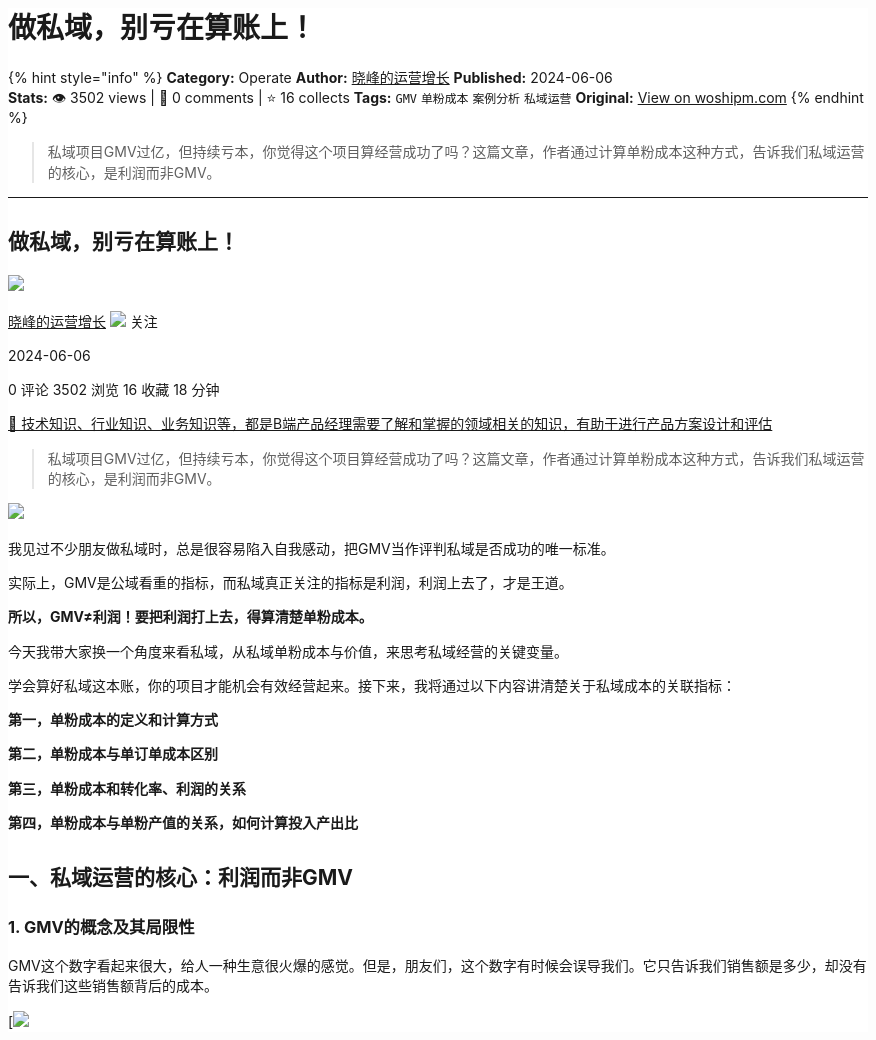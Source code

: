# 做私域，别亏在算账上！
{% hint style="info" %}
**Category:** Operate
**Author:** [晓峰的运营增长](https://www.woshipm.com/u/761234)
**Published:** 2024-06-06  
**Stats:** 👁️ 3502 views | 💬 0 comments | ⭐ 16 collects
**Tags:** `GMV` `单粉成本` `案例分析` `私域运营`
**Original:** [View on woshipm.com](https://www.woshipm.com/operate/6066244.html)
{% endhint %}
> 私域项目GMV过亿，但持续亏本，你觉得这个项目算经营成功了吗？这篇文章，作者通过计算单粉成本这种方式，告诉我们私域运营的核心，是利润而非GMV。

---

## 做私域，别亏在算账上！

[![](https://static.woshipm.com/view/woshipm_api_def_20231102090959_7677.png?imageView2/1/w/72/h/72/q/100)](https://www.woshipm.com/u/761234)

[晓峰的运营增长](https://www.woshipm.com/u/761234) ![](https://static.woshipm.com/tag/1101_1@2x.png) 关注

2024-06-06

0 评论 3502 浏览 16 收藏 18 分钟

[🔗 技术知识、行业知识、业务知识等，都是B端产品经理需要了解和掌握的领域相关的知识，有助于进行产品方案设计和评估](https://ke.qidianla.com/courses/bcpm)

> 私域项目GMV过亿，但持续亏本，你觉得这个项目算经营成功了吗？这篇文章，作者通过计算单粉成本这种方式，告诉我们私域运营的核心，是利润而非GMV。

![](https://image.woshipm.com/2023/04/13/01b5c42e-d9e2-11ed-a6e8-00163e0b5ff3.jpg)

我见过不少朋友做私域时，总是很容易陷入自我感动，把GMV当作评判私域是否成功的唯一标准。

实际上，GMV是公域看重的指标，而私域真正关注的指标是利润，利润上去了，才是王道。

**所以，GMV≠利润！要把利润打上去，得算清楚单粉成本。**

今天我带大家换一个角度来看私域，从私域单粉成本与价值，来思考私域经营的关键变量。

学会算好私域这本账，你的项目才能机会有效经营起来。接下来，我将通过以下内容讲清楚关于私域成本的关联指标：

**第一，单粉成本的定义和计算方式**

**第二，单粉成本与单订单成本区别**

**第三，单粉成本和转化率、利润的关系**

**第四，单粉成本与单粉产值的关系，如何计算投入产出比**

## 一、私域运营的核心：利润而非GMV

### 1\. GMV的概念及其局限性

GMV这个数字看起来很大，给人一种生意很火爆的感觉。但是，朋友们，这个数字有时候会误导我们。它只告诉我们销售额是多少，却没有告诉我们这些销售额背后的成本。

[![](https://image.woshipm.com/2023/08/02/f7cafd68-30e3-11ee-9da3-00163e0b5ff3.png)
